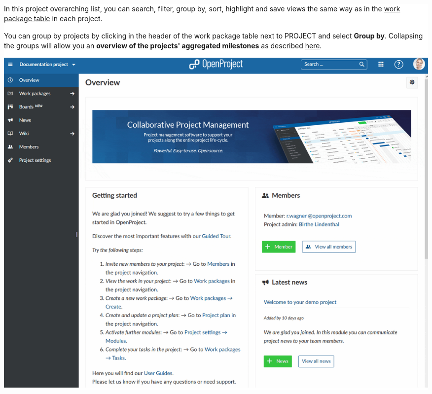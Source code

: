 In this project overarching list, you can search, filter, group by, sort, highlight and save views the same way as in the [work package table](../../work-packages/work-package-table-configuration) in each project.

You can group by projects by clicking in the header of the work package table next to PROJECT and select **Group by**. Collapsing the groups will allow you an **overview of the projects' aggregated milestones** as described [here](../../work-packages/work-package-table-configuration/#flat-list-hierarchy-mode-and-group-by).

![project overarching report](project-overarching-report.gif)
